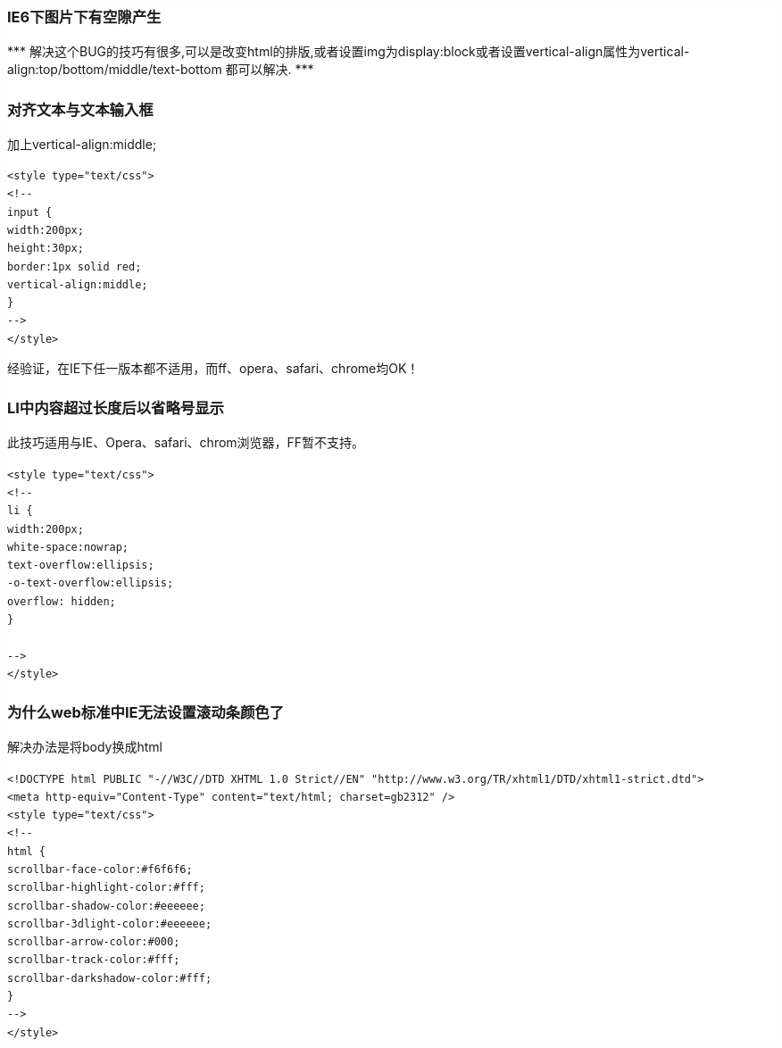 ### IE6下图片下有空隙产生 ###
*** 解决这个BUG的技巧有很多,可以是改变html的排版,或者设置img为display:block或者设置vertical-align属性为vertical-align:top/bottom/middle/text-bottom 都可以解决. ***

### 对齐文本与文本输入框 ###
加上vertical-align:middle; 
```
<style type="text/css">
<!--
input { 
width:200px; 
height:30px; 
border:1px solid red; 
vertical-align:middle; 
} 
-->
</style>
```
经验证，在IE下任一版本都不适用，而ff、opera、safari、chrome均OK！

### LI中内容超过长度后以省略号显示 ###

此技巧适用与IE、Opera、safari、chrom浏览器，FF暂不支持。
```
<style type="text/css">
<!--
li { 
width:200px; 
white-space:nowrap; 
text-overflow:ellipsis; 
-o-text-overflow:ellipsis; 
overflow: hidden; 
}

-->
</style>
```

### 为什么web标准中IE无法设置滚动条颜色了 ###

解决办法是将body换成html 
```
<!DOCTYPE html PUBLIC "-//W3C//DTD XHTML 1.0 Strict//EN" "http://www.w3.org/TR/xhtml1/DTD/xhtml1-strict.dtd">
<meta http-equiv="Content-Type" content="text/html; charset=gb2312" />
<style type="text/css">
<!-- 
html { 
scrollbar-face-color:#f6f6f6; 
scrollbar-highlight-color:#fff; 
scrollbar-shadow-color:#eeeeee; 
scrollbar-3dlight-color:#eeeeee; 
scrollbar-arrow-color:#000; 
scrollbar-track-color:#fff; 
scrollbar-darkshadow-color:#fff; 
} 
-->
</style>
```
